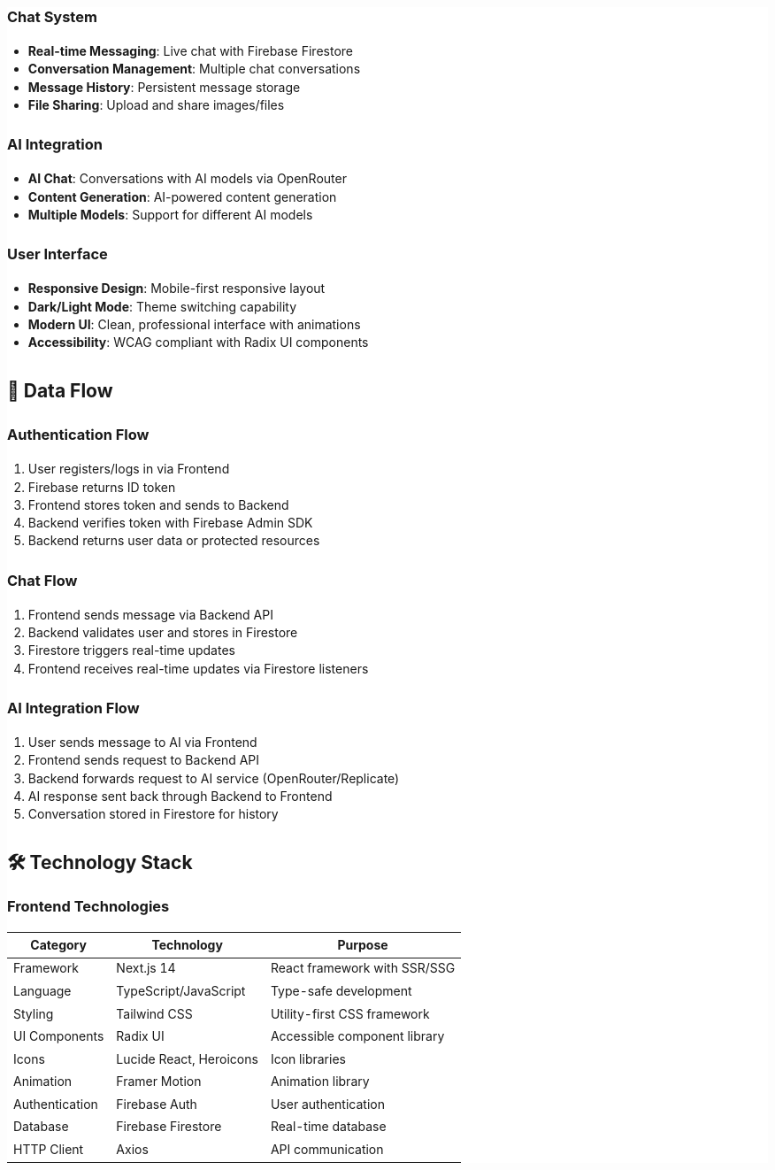 ### Chat System
- **Real-time Messaging**: Live chat with Firebase Firestore
- **Conversation Management**: Multiple chat conversations
- **Message History**: Persistent message storage
- **File Sharing**: Upload and share images/files

### AI Integration
- **AI Chat**: Conversations with AI models via OpenRouter
- **Content Generation**: AI-powered content generation
- **Multiple Models**: Support for different AI models

### User Interface
- **Responsive Design**: Mobile-first responsive layout
- **Dark/Light Mode**: Theme switching capability
- **Modern UI**: Clean, professional interface with animations
- **Accessibility**: WCAG compliant with Radix UI components

## 🔄 Data Flow

### Authentication Flow
1. User registers/logs in via Frontend
2. Firebase returns ID token
3. Frontend stores token and sends to Backend
4. Backend verifies token with Firebase Admin SDK
5. Backend returns user data or protected resources

### Chat Flow
1. Frontend sends message via Backend API
2. Backend validates user and stores in Firestore
3. Firestore triggers real-time updates
4. Frontend receives real-time updates via Firestore listeners

### AI Integration Flow
1. User sends message to AI via Frontend
2. Frontend sends request to Backend API
3. Backend forwards request to AI service (OpenRouter/Replicate)
4. AI response sent back through Backend to Frontend
5. Conversation stored in Firestore for history

## 🛠️ Technology Stack

### Frontend Technologies
| Category | Technology | Purpose |
|----------|------------|---------|
| Framework | Next.js 14 | React framework with SSR/SSG |
| Language | TypeScript/JavaScript | Type-safe development |
| Styling | Tailwind CSS | Utility-first CSS framework |
| UI Components | Radix UI | Accessible component library |
| Icons | Lucide React, Heroicons | Icon libraries |
| Animation | Framer Motion | Animation library |
| Authentication | Firebase Auth | User authentication |
| Database | Firebase Firestore | Real-time database |
| HTTP Client | Axios | API communication |